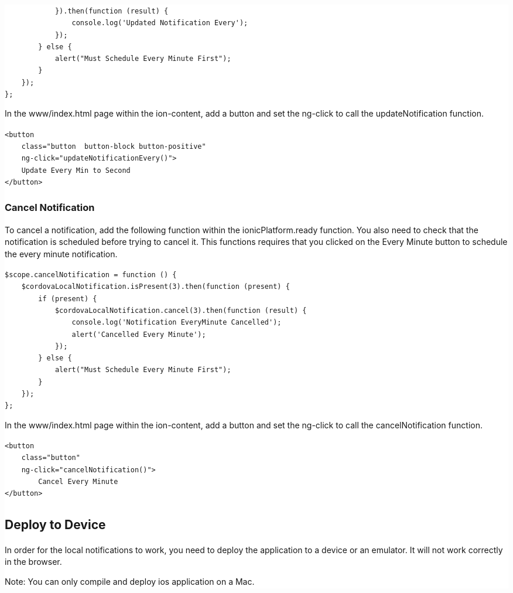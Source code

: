                 }).then(function (result) {
                    console.log('Updated Notification Every');
                });
            } else {
                alert("Must Schedule Every Minute First");
            }
        });
    };

   
In the www/index.html page within the ion-content, add a button and set the ng-click to call the updateNotification function.  

    <button 
        class="button  button-block button-positive"
        ng-click="updateNotificationEvery()">
        Update Every Min to Second
    </button>
            
### Cancel Notification

To cancel a notification, add the following function within the ionicPlatform.ready function.  You also need to check that the notification is scheduled before trying to cancel it.  This functions requires that you clicked on the Every Minute button to schedule the every minute notification.   

    $scope.cancelNotification = function () {
        $cordovaLocalNotification.isPresent(3).then(function (present) {
            if (present) {
                $cordovaLocalNotification.cancel(3).then(function (result) {
                    console.log('Notification EveryMinute Cancelled');
                    alert('Cancelled Every Minute');
                });
            } else {
                alert("Must Schedule Every Minute First");
            }
        });
    };


In the www/index.html page within the ion-content, add a button and set the ng-click to call the cancelNotification function.  

    <button 
        class="button"      
        ng-click="cancelNotification()">
            Cancel Every Minute
    </button>

## Deploy to Device

In order for the local notifications to work, you need to deploy the application to a device or an emulator.  It will not work correctly in the browser.

Note: You can only compile and deploy ios application on a Mac.
